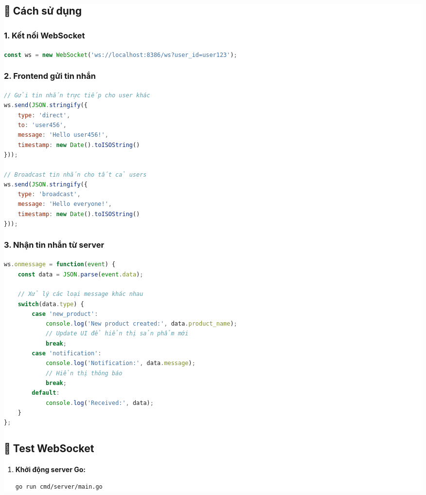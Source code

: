 ## 📝 Cách sử dụng

### 1. Kết nối WebSocket
```javascript
const ws = new WebSocket('ws://localhost:8386/ws?user_id=user123');
```

### 2. Frontend gửi tin nhắn
```javascript
// Gửi tin nhắn trực tiếp cho user khác
ws.send(JSON.stringify({
    type: 'direct',
    to: 'user456',
    message: 'Hello user456!',
    timestamp: new Date().toISOString()
}));

// Broadcast tin nhắn cho tất cả users
ws.send(JSON.stringify({
    type: 'broadcast',
    message: 'Hello everyone!',
    timestamp: new Date().toISOString()
}));
```

### 3. Nhận tin nhắn từ server
```javascript
ws.onmessage = function(event) {
    const data = JSON.parse(event.data);
    
    // Xử lý các loại message khác nhau
    switch(data.type) {
        case 'new_product':
            console.log('New product created:', data.product_name);
            // Update UI để hiển thị sản phẩm mới
            break;
        case 'notification':
            console.log('Notification:', data.message);
            // Hiển thị thông báo
            break;
        default:
            console.log('Received:', data);
    }
};
```

## 🧪 Test WebSocket

1. **Khởi động server Go:**
   ```bash
   go run cmd/server/main.go
   ```
